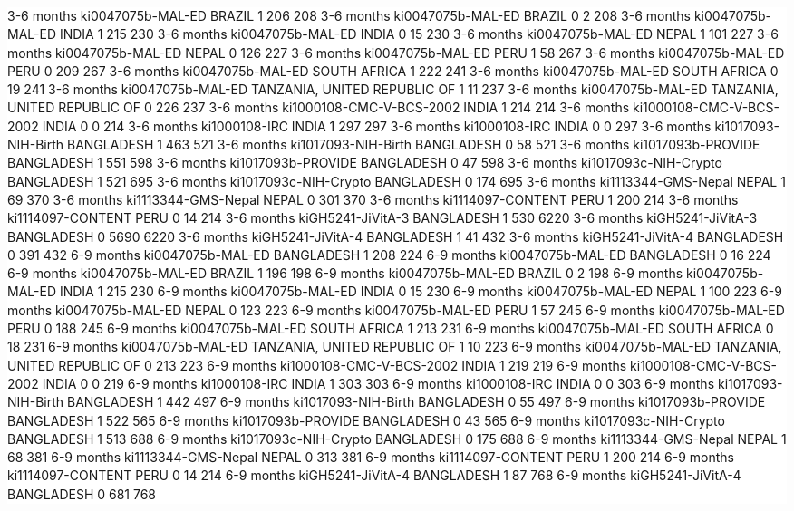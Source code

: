 3-6 months     ki0047075b-MAL-ED          BRAZIL                         1              206    208
3-6 months     ki0047075b-MAL-ED          BRAZIL                         0                2    208
3-6 months     ki0047075b-MAL-ED          INDIA                          1              215    230
3-6 months     ki0047075b-MAL-ED          INDIA                          0               15    230
3-6 months     ki0047075b-MAL-ED          NEPAL                          1              101    227
3-6 months     ki0047075b-MAL-ED          NEPAL                          0              126    227
3-6 months     ki0047075b-MAL-ED          PERU                           1               58    267
3-6 months     ki0047075b-MAL-ED          PERU                           0              209    267
3-6 months     ki0047075b-MAL-ED          SOUTH AFRICA                   1              222    241
3-6 months     ki0047075b-MAL-ED          SOUTH AFRICA                   0               19    241
3-6 months     ki0047075b-MAL-ED          TANZANIA, UNITED REPUBLIC OF   1               11    237
3-6 months     ki0047075b-MAL-ED          TANZANIA, UNITED REPUBLIC OF   0              226    237
3-6 months     ki1000108-CMC-V-BCS-2002   INDIA                          1              214    214
3-6 months     ki1000108-CMC-V-BCS-2002   INDIA                          0                0    214
3-6 months     ki1000108-IRC              INDIA                          1              297    297
3-6 months     ki1000108-IRC              INDIA                          0                0    297
3-6 months     ki1017093-NIH-Birth        BANGLADESH                     1              463    521
3-6 months     ki1017093-NIH-Birth        BANGLADESH                     0               58    521
3-6 months     ki1017093b-PROVIDE         BANGLADESH                     1              551    598
3-6 months     ki1017093b-PROVIDE         BANGLADESH                     0               47    598
3-6 months     ki1017093c-NIH-Crypto      BANGLADESH                     1              521    695
3-6 months     ki1017093c-NIH-Crypto      BANGLADESH                     0              174    695
3-6 months     ki1113344-GMS-Nepal        NEPAL                          1               69    370
3-6 months     ki1113344-GMS-Nepal        NEPAL                          0              301    370
3-6 months     ki1114097-CONTENT          PERU                           1              200    214
3-6 months     ki1114097-CONTENT          PERU                           0               14    214
3-6 months     kiGH5241-JiVitA-3          BANGLADESH                     1              530   6220
3-6 months     kiGH5241-JiVitA-3          BANGLADESH                     0             5690   6220
3-6 months     kiGH5241-JiVitA-4          BANGLADESH                     1               41    432
3-6 months     kiGH5241-JiVitA-4          BANGLADESH                     0              391    432
6-9 months     ki0047075b-MAL-ED          BANGLADESH                     1              208    224
6-9 months     ki0047075b-MAL-ED          BANGLADESH                     0               16    224
6-9 months     ki0047075b-MAL-ED          BRAZIL                         1              196    198
6-9 months     ki0047075b-MAL-ED          BRAZIL                         0                2    198
6-9 months     ki0047075b-MAL-ED          INDIA                          1              215    230
6-9 months     ki0047075b-MAL-ED          INDIA                          0               15    230
6-9 months     ki0047075b-MAL-ED          NEPAL                          1              100    223
6-9 months     ki0047075b-MAL-ED          NEPAL                          0              123    223
6-9 months     ki0047075b-MAL-ED          PERU                           1               57    245
6-9 months     ki0047075b-MAL-ED          PERU                           0              188    245
6-9 months     ki0047075b-MAL-ED          SOUTH AFRICA                   1              213    231
6-9 months     ki0047075b-MAL-ED          SOUTH AFRICA                   0               18    231
6-9 months     ki0047075b-MAL-ED          TANZANIA, UNITED REPUBLIC OF   1               10    223
6-9 months     ki0047075b-MAL-ED          TANZANIA, UNITED REPUBLIC OF   0              213    223
6-9 months     ki1000108-CMC-V-BCS-2002   INDIA                          1              219    219
6-9 months     ki1000108-CMC-V-BCS-2002   INDIA                          0                0    219
6-9 months     ki1000108-IRC              INDIA                          1              303    303
6-9 months     ki1000108-IRC              INDIA                          0                0    303
6-9 months     ki1017093-NIH-Birth        BANGLADESH                     1              442    497
6-9 months     ki1017093-NIH-Birth        BANGLADESH                     0               55    497
6-9 months     ki1017093b-PROVIDE         BANGLADESH                     1              522    565
6-9 months     ki1017093b-PROVIDE         BANGLADESH                     0               43    565
6-9 months     ki1017093c-NIH-Crypto      BANGLADESH                     1              513    688
6-9 months     ki1017093c-NIH-Crypto      BANGLADESH                     0              175    688
6-9 months     ki1113344-GMS-Nepal        NEPAL                          1               68    381
6-9 months     ki1113344-GMS-Nepal        NEPAL                          0              313    381
6-9 months     ki1114097-CONTENT          PERU                           1              200    214
6-9 months     ki1114097-CONTENT          PERU                           0               14    214
6-9 months     kiGH5241-JiVitA-4          BANGLADESH                     1               87    768
6-9 months     kiGH5241-JiVitA-4          BANGLADESH                     0              681    768